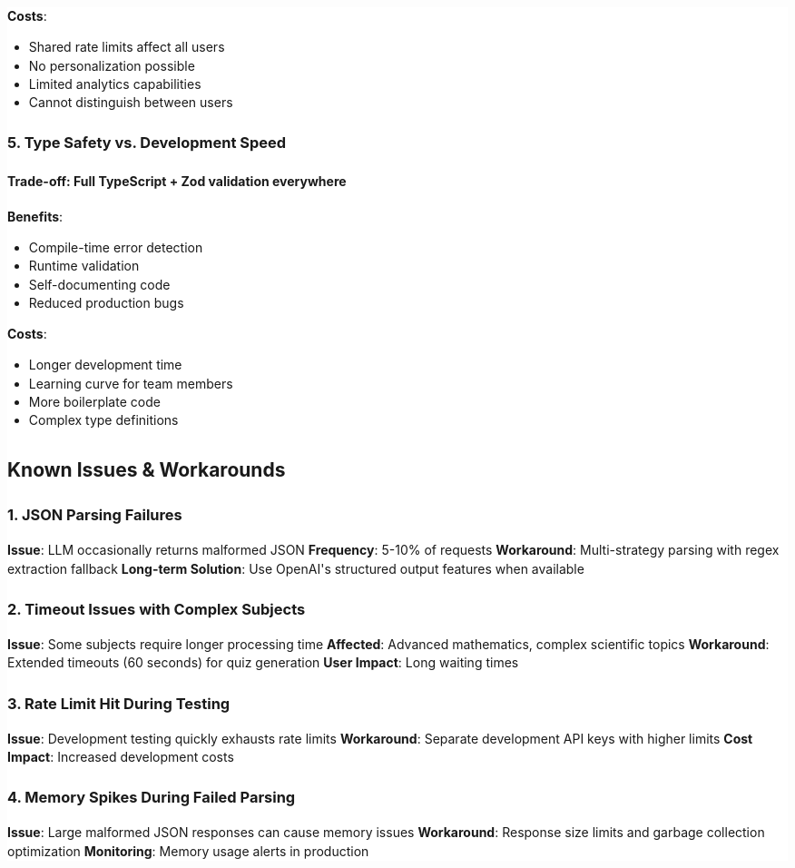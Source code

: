 **Costs**:

- Shared rate limits affect all users
- No personalization possible
- Limited analytics capabilities
- Cannot distinguish between users

### 5. **Type Safety vs. Development Speed**

#### **Trade-off**: Full TypeScript + Zod validation everywhere

**Benefits**:

- Compile-time error detection
- Runtime validation
- Self-documenting code
- Reduced production bugs

**Costs**:

- Longer development time
- Learning curve for team members
- More boilerplate code
- Complex type definitions

## Known Issues & Workarounds

### 1. **JSON Parsing Failures**

**Issue**: LLM occasionally returns malformed JSON
**Frequency**: 5-10% of requests
**Workaround**: Multi-strategy parsing with regex extraction fallback
**Long-term Solution**: Use OpenAI's structured output features when available

### 2. **Timeout Issues with Complex Subjects**

**Issue**: Some subjects require longer processing time
**Affected**: Advanced mathematics, complex scientific topics
**Workaround**: Extended timeouts (60 seconds) for quiz generation
**User Impact**: Long waiting times

### 3. **Rate Limit Hit During Testing**

**Issue**: Development testing quickly exhausts rate limits
**Workaround**: Separate development API keys with higher limits
**Cost Impact**: Increased development costs

### 4. **Memory Spikes During Failed Parsing**

**Issue**: Large malformed JSON responses can cause memory issues
**Workaround**: Response size limits and garbage collection optimization
**Monitoring**: Memory usage alerts in production
